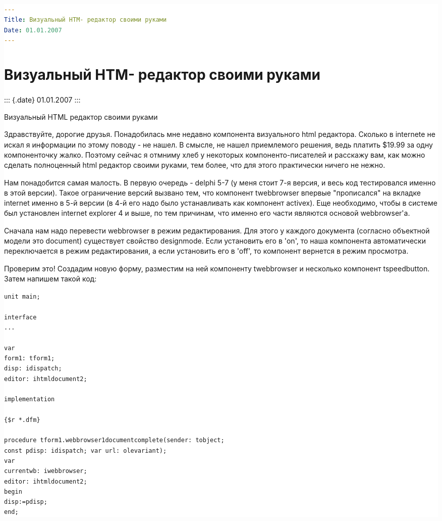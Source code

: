 ```yaml
---
Title: Визуальный HTM- редактор своими руками
Date: 01.01.2007
---
```



Визуальный HTM- редактор своими руками
======================================

::: {.date}
01.01.2007
:::

Визуальный HTML редактор своими руками

Здравствуйте, дорогие друзья. Понадобилась мне недавно компонента
визуального html редактора. Сколько в internete не искал я информации по
этому поводу - не нашел. В смысле, не нашел приемлемого решения, ведь
платить \$19.99 за одну компоненточку жалко. Поэтому сейчас я отмниму
хлеб у некоторых компоненто-писателей и расскажу вам, как можно сделать
полноценный html редактор своими руками, тем более, что для этого
практически ничего не нежно.

Нам понадобится самая малость. В первую очередь - delphi 5-7 (у меня
стоит 7-я версия, и весь код тестировался именно в этой версии). Такое
ограничение версий вызвано тем, что компонент twebbrowser впервые
\"прописался\" на вкладке internet именно в 5-й версии (в 4-й его надо
было устанавливать как компонент activex). Еще необходимо, чтобы в
системе был установлен internet explorer 4 и выше, по тем причинам, что
именно его части являются основой webbrowser\'a.

Сначала нам надо перевести webbrowser в режим редактирования. Для этого
у каждого документа (согласно объектной модели это document) существует
свойство designmode. Если установить его в \'on\', то наша компонента
автоматически переключается в режим редактирования, а если установить
его в \'off\', то компонент вернется в режим просмотра.

Проверим это! Создадим новую форму, разместим на ней компоненту
twebbrowser и несколько компонент tspeedbutton. Затем напишем такой код:

    unit main;
     
    interface
    ...
     
    var
    form1: tform1;
    disp: idispatch;
    editor: ihtmldocument2;
     
    implementation
     
    {$r *.dfm}
     
    procedure tform1.webbrowser1documentcomplete(sender: tobject;
    const pdisp: idispatch; var url: olevariant);
    var
    currentwb: iwebbrowser;
    editor: ihtmldocument2;
    begin
    disp:=pdisp;
    end;
     